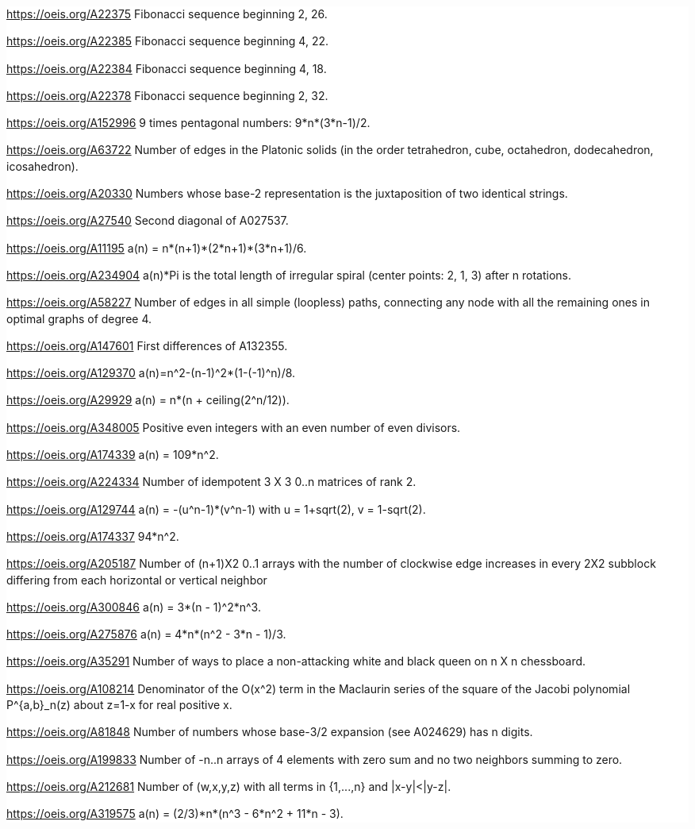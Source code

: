 https://oeis.org/A22375 Fibonacci sequence beginning 2, 26.

https://oeis.org/A22385 Fibonacci sequence beginning 4, 22.

https://oeis.org/A22384 Fibonacci sequence beginning 4, 18.

https://oeis.org/A22378 Fibonacci sequence beginning 2, 32.

https://oeis.org/A152996 9 times pentagonal numbers: 9\*n\*(3\*n-1)/2.

https://oeis.org/A63722 Number of edges in the Platonic solids (in the order tetrahedron, cube, octahedron, dodecahedron, icosahedron).

https://oeis.org/A20330 Numbers whose base-2 representation is the juxtaposition of two identical strings.

https://oeis.org/A27540 Second diagonal of A027537.

https://oeis.org/A11195 a(n) = n\*(n+1)\*(2\*n+1)\*(3\*n+1)/6.

https://oeis.org/A234904 a(n)\*Pi is the total length of irregular spiral (center points: 2, 1, 3) after n rotations.

https://oeis.org/A58227 Number of edges in all simple (loopless) paths, connecting any node with all the remaining ones in optimal graphs of degree 4.

https://oeis.org/A147601 First differences of A132355.

https://oeis.org/A129370 a(n)=n^2-(n-1)^2\*(1-(-1)^n)/8.

https://oeis.org/A29929 a(n) = n\*(n + ceiling(2^n/12)).

https://oeis.org/A348005 Positive even integers with an even number of even divisors.

https://oeis.org/A174339 a(n) = 109\*n^2.

https://oeis.org/A224334 Number of idempotent 3 X 3 0..n matrices of rank 2.

https://oeis.org/A129744 a(n) = -(u^n-1)\*(v^n-1) with u = 1+sqrt(2), v = 1-sqrt(2).

https://oeis.org/A174337 94\*n^2.

https://oeis.org/A205187 Number of (n+1)X2 0..1 arrays with the number of clockwise edge increases in every 2X2 subblock differing from each horizontal or vertical neighbor

https://oeis.org/A300846 a(n) = 3\*(n - 1)^2\*n^3.

https://oeis.org/A275876 a(n) = 4\*n\*(n^2 - 3\*n - 1)/3.

https://oeis.org/A35291 Number of ways to place a non-attacking white and black queen on n X n chessboard.

https://oeis.org/A108214 Denominator of the O(x^2) term in the Maclaurin series of the square of the Jacobi polynomial P^{a,b}_n(z) about z=1-x for real positive x.

https://oeis.org/A81848 Number of numbers whose base-3/2 expansion (see A024629) has n digits.

https://oeis.org/A199833 Number of -n..n arrays of 4 elements with zero sum and no two neighbors summing to zero.

https://oeis.org/A212681 Number of (w,x,y,z) with all terms in {1,...,n} and |x-y|<|y-z|.

https://oeis.org/A319575 a(n) = (2/3)\*n\*(n^3 - 6\*n^2 + 11\*n - 3).
